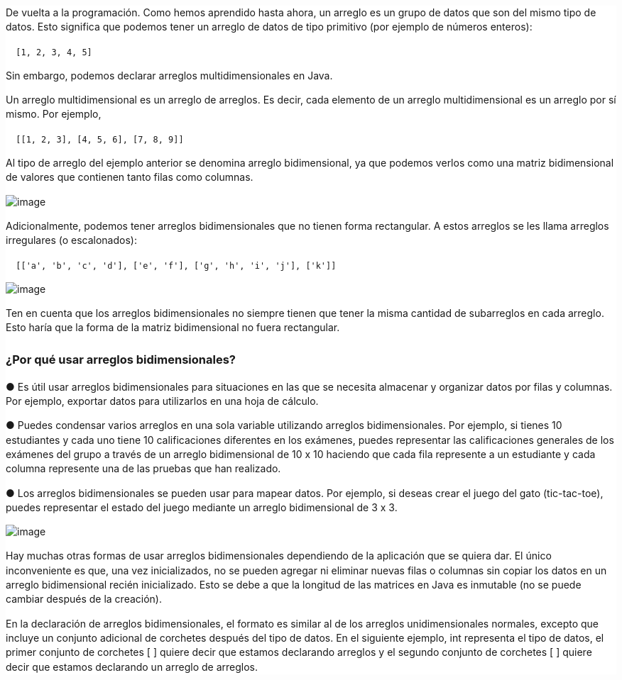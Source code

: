 De vuelta a la programación. Como hemos aprendido hasta ahora, un arreglo es un
grupo de datos que son del mismo tipo de datos. Esto significa que podemos tener un
arreglo de datos de tipo primitivo (por ejemplo de números enteros):

      [1, 2, 3, 4, 5]

Sin embargo, podemos declarar arreglos multidimensionales en Java.

Un arreglo multidimensional es un arreglo de arreglos. Es decir, cada elemento de un
arreglo multidimensional es un arreglo por sí mismo. Por ejemplo,

      [[1, 2, 3], [4, 5, 6], [7, 8, 9]]

Al tipo de arreglo del ejemplo anterior se denomina arreglo bidimensional, ya que
podemos verlos como una matriz bidimensional de valores que contienen tanto filas
como columnas.

![image](https://user-images.githubusercontent.com/91554777/176978079-854c5d42-e4d2-4c5f-aa5b-0328371bee99.png)

Adicionalmente, podemos tener arreglos bidimensionales que no tienen forma
rectangular. A estos arreglos se les llama arreglos irregulares (o escalonados):

      [['a', 'b', 'c', 'd'], ['e', 'f'], ['g', 'h', 'i', 'j'], ['k']]
      
![image](https://user-images.githubusercontent.com/91554777/176978106-ecdf6c95-45b8-4ecb-bef2-5dd4e5147c42.png)

Ten en cuenta que los arreglos bidimensionales no siempre tienen que tener la misma
cantidad de subarreglos en cada arreglo. Esto haría que la forma de la matriz
bidimensional no fuera rectangular.

### ¿Por qué usar arreglos bidimensionales?

● Es útil usar arreglos bidimensionales para situaciones en las que se necesita
almacenar y organizar datos por filas y columnas. Por ejemplo, exportar datos
para utilizarlos en una hoja de cálculo.

● Puedes condensar varios arreglos en una sola variable utilizando arreglos
bidimensionales. Por ejemplo, si tienes 10 estudiantes y cada uno tiene 10
calificaciones diferentes en los exámenes, puedes representar las calificaciones
generales de los exámenes del grupo a través de un arreglo bidimensional de 10 x
10 haciendo que cada fila represente a un estudiante y cada columna represente
una de las pruebas que han realizado.

● Los arreglos bidimensionales se pueden usar para mapear datos. Por ejemplo, si
deseas crear el juego del gato (tic-tac-toe), puedes representar el estado del juego
mediante un arreglo bidimensional de 3 x 3.

![image](https://user-images.githubusercontent.com/91554777/176978153-9ab43c08-6d87-4fb3-a868-63bc774594a8.png)

Hay muchas otras formas de usar arreglos bidimensionales dependiendo de la aplicación
que se quiera dar. El único inconveniente es que, una vez inicializados, no se pueden
agregar ni eliminar nuevas filas o columnas sin copiar los datos en un arreglo
bidimensional recién inicializado. Esto se debe a que la longitud de las matrices en Java
es inmutable (no se puede cambiar después de la creación).

En la declaración de arreglos bidimensionales, el formato es similar al de los arreglos
unidimensionales normales, excepto que incluye un conjunto adicional de corchetes
después del tipo de datos. En el siguiente ejemplo, int representa el tipo de datos, el
primer conjunto de corchetes [ ] quiere decir que estamos declarando arreglos y el
segundo conjunto de corchetes [ ] quiere decir que estamos declarando un arreglo de
arreglos.
